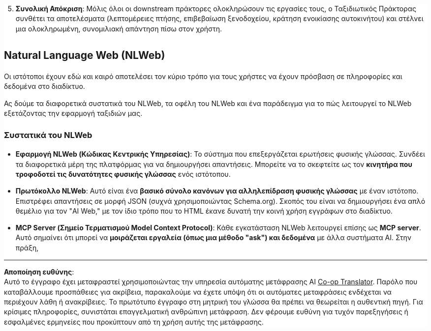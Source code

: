 5. **Συνολική Απόκριση**: Μόλις όλοι οι downstream πράκτορες ολοκληρώσουν τις εργασίες τους, ο Ταξιδιωτικός Πράκτορας συνθέτει τα αποτελέσματα (λεπτομέρειες πτήσης, επιβεβαίωση ξενοδοχείου, κράτηση ενοικίασης αυτοκινήτου) και στέλνει μια ολοκληρωμένη, συνομιλιακή απάντηση πίσω στον χρήστη.

## Natural Language Web (NLWeb)

Οι ιστότοποι έχουν εδώ και καιρό αποτελέσει τον κύριο τρόπο για τους χρήστες να έχουν πρόσβαση σε πληροφορίες και δεδομένα στο διαδίκτυο.

Ας δούμε τα διαφορετικά συστατικά του NLWeb, τα οφέλη του NLWeb και ένα παράδειγμα για το πώς λειτουργεί το NLWeb εξετάζοντας την εφαρμογή ταξιδιών μας.

### Συστατικά του NLWeb

- **Εφαρμογή NLWeb (Κώδικας Κεντρικής Υπηρεσίας)**: Το σύστημα που επεξεργάζεται ερωτήσεις φυσικής γλώσσας. Συνδέει τα διαφορετικά μέρη της πλατφόρμας για να δημιουργήσει απαντήσεις. Μπορείτε να το σκεφτείτε ως τον **κινητήρα που τροφοδοτεί τις δυνατότητες φυσικής γλώσσας** ενός ιστότοπου.

- **Πρωτόκολλο NLWeb**: Αυτό είναι ένα **βασικό σύνολο κανόνων για αλληλεπίδραση φυσικής γλώσσας** με έναν ιστότοπο. Επιστρέφει απαντήσεις σε μορφή JSON (συχνά χρησιμοποιώντας Schema.org). Σκοπός του είναι να δημιουργήσει ένα απλό θεμέλιο για τον "AI Web," με τον ίδιο τρόπο που το HTML έκανε δυνατή την κοινή χρήση εγγράφων στο διαδίκτυο.

- **MCP Server (Σημείο Τερματισμού Model Context Protocol)**: Κάθε εγκατάσταση NLWeb λειτουργεί επίσης ως **MCP server**. Αυτό σημαίνει ότι μπορεί να **μοιράζεται εργαλεία (όπως μια μέθοδο "ask") και δεδομένα** με άλλα συστήματα AI. Στην πράξη,

---

**Αποποίηση ευθύνης**:  
Αυτό το έγγραφο έχει μεταφραστεί χρησιμοποιώντας την υπηρεσία αυτόματης μετάφρασης AI [Co-op Translator](https://github.com/Azure/co-op-translator). Παρόλο που καταβάλλουμε προσπάθειες για ακρίβεια, παρακαλούμε να έχετε υπόψη ότι οι αυτόματες μεταφράσεις ενδέχεται να περιέχουν λάθη ή ανακρίβειες. Το πρωτότυπο έγγραφο στη μητρική του γλώσσα θα πρέπει να θεωρείται η αυθεντική πηγή. Για κρίσιμες πληροφορίες, συνιστάται επαγγελματική ανθρώπινη μετάφραση. Δεν φέρουμε ευθύνη για τυχόν παρεξηγήσεις ή εσφαλμένες ερμηνείες που προκύπτουν από τη χρήση αυτής της μετάφρασης.